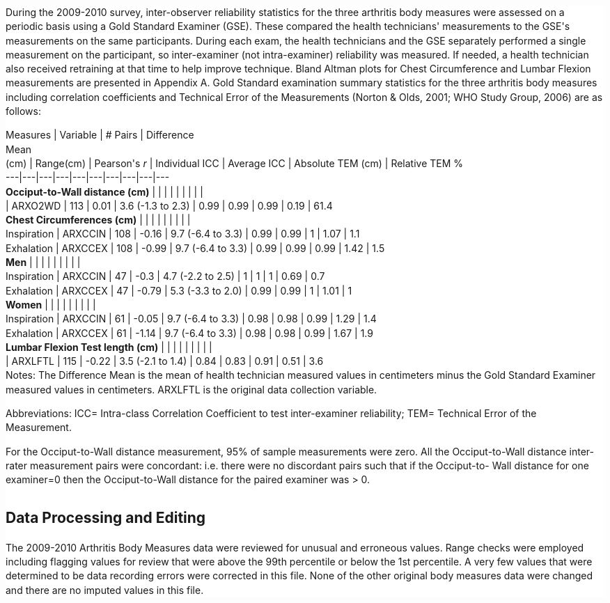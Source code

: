 During the 2009-2010 survey, inter-observer reliability statistics for the
three arthritis body measures were assessed on a periodic basis using a Gold
Standard Examiner (GSE). These compared the health technicians' measurements
to the GSE's measurements on the same participants. During each exam, the
health technicians and the GSE separately performed a single measurement on
the participant, so inter-examiner (not intra-examiner) reliability was
measured. If needed, a health technician also received retraining at that time
to help improve technique. Bland Altman plots for Chest Circumference and
Lumbar Flexion measurements are presented in Appendix A. Gold Standard
examination summary statistics for the three arthritis body measures including
correlation coefficients and Technical Error of the Measurements (Norton &
Olds, 2001; WHO Study Group, 2006) are as follows:

Measures | Variable | # Pairs | Difference  
Mean  
(cm) | Range(cm) | Pearson's _r_ | Individual ICC | Average ICC | Absolute TEM (cm) | Relative TEM %  
---|---|---|---|---|---|---|---|---|---  
**Occiput-to-Wall distance (cm)** |  |  |  |  |  |  |  |  |   
| ARXO2WD | 113 | 0.01 | 3.6 (-1.3 to 2.3) | 0.99 | 0.99 | 0.99 | 0.19 | 61.4  
**Chest Circumferences (cm)** |  |  |  |  |  |  |  |  |   
  Inspiration | ARXCCIN | 108 | -0.16 | 9.7 (-6.4 to 3.3) | 0.99 | 0.99 | 1 | 1.07 | 1.1  
  Exhalation | ARXCCEX | 108 | -0.99 | 9.7 (-6.4 to 3.3) | 0.99 | 0.99 | 0.99 | 1.42 | 1.5  
**Men** |  |  |  |  |  |  |  |  |   
  Inspiration | ARXCCIN | 47 | -0.3 | 4.7 (-2.2 to 2.5) | 1 | 1 | 1 | 0.69 | 0.7  
  Exhalation | ARXCCEX | 47 | -0.79 | 5.3 (-3.3 to 2.0) | 0.99 | 0.99 | 1 | 1.01 | 1  
**Women** |  |  |  |  |  |  |  |  |   
  Inspiration | ARXCCIN | 61 | -0.05 | 9.7 (-6.4 to 3.3) | 0.98 | 0.98 | 0.99 | 1.29 | 1.4  
  Exhalation | ARXCCEX | 61 | -1.14 | 9.7 (-6.4 to 3.3) | 0.98 | 0.98 | 0.99 | 1.67 | 1.9  
**Lumbar Flexion Test length (cm)** |  |  |  |  |  |  |  |  |   
| ARXLFTL | 115 | -0.22 | 3.5 (-2.1 to 1.4) | 0.84 | 0.83 | 0.91 | 0.51 | 3.6  
Notes: The Difference Mean is the mean of health technician measured values in
centimeters minus the Gold Standard Examiner measured values in centimeters.
ARXLFTL is the original data collection variable.  
  
Abbreviations: ICC= Intra-class Correlation Coefficient to test inter-examiner
reliability; TEM= Technical Error of the Measurement.

For the Occiput-to-Wall distance measurement, 95% of sample measurements were
zero. All the Occiput-to-Wall distance inter-rater measurement pairs were
concordant: i.e. there were no discordant pairs such that if the Occiput-to-
Wall distance for one examiner=0 then the Occiput-to-Wall distance for the
paired examiner was > 0\.

## Data Processing and Editing

The 2009-2010 Arthritis Body Measures data were reviewed for unusual and
erroneous values. Range checks were employed including flagging values for
review that were above the 99th percentile or below the 1st percentile. A very
few values that were determined to be data recording errors were corrected in
this file. None of the other original body measures data were changed and
there are no imputed values in this file.
